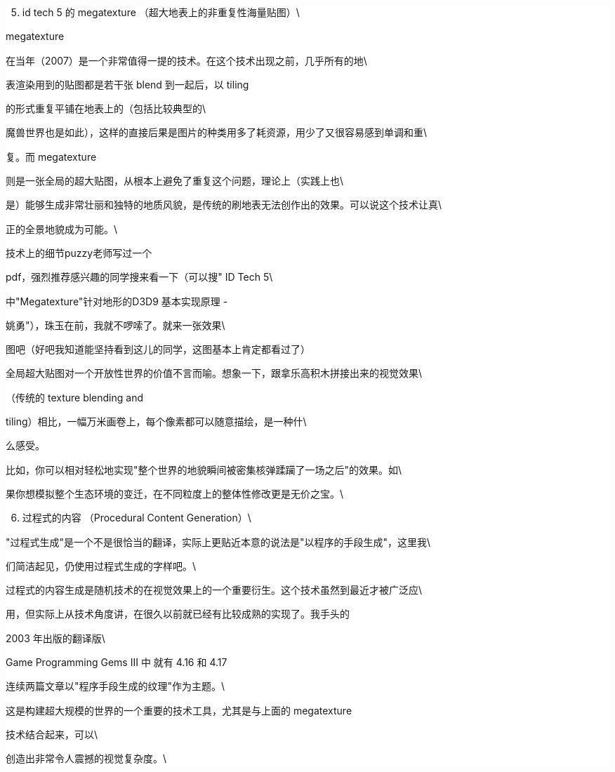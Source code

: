 5. id tech 5 的 megatexture （超大地表上的非重复性海量贴图）\

megatexture

在当年（2007）是一个非常值得一提的技术。在这个技术出现之前，几乎所有的地\

表渲染用到的贴图都是若干张 blend 到一起后，以 tiling

的形式重复平铺在地表上的（包括比较典型的\

魔兽世界也是如此），这样的直接后果是图片的种类用多了耗资源，用少了又很容易感到单调和重\

复。而 megatexture

则是一张全局的超大贴图，从根本上避免了重复这个问题，理论上（实践上也\

是）能够生成非常壮丽和独特的地质风貌，是传统的刷地表无法创作出的效果。可以说这个技术让真\

正的全景地貌成为可能。\

技术上的细节puzzy老师写过一个

pdf，强烈推荐感兴趣的同学搜来看一下（可以搜" ID Tech 5\

中\"Megatexture\"针对地形的D3D9 基本实现原理 -

姚勇"），珠玉在前，我就不啰嗦了。就来一张效果\

图吧（好吧我知道能坚持看到这儿的同学，这图基本上肯定都看过了）



全局超大贴图对一个开放性世界的价值不言而喻。想象一下，跟拿乐高积木拼接出来的视觉效果\

（传统的 texture blending and

tiling）相比，一幅万米画卷上，每个像素都可以随意描绘，是一种什\

么感受。

比如，你可以相对轻松地实现"整个世界的地貌瞬间被密集核弹蹂躏了一场之后"的效果。如\

果你想模拟整个生态环境的变迁，在不同粒度上的整体性修改更是无价之宝。\

6. 过程式的内容 （Procedural Content Generation）\

"过程式生成"是一个不是很恰当的翻译，实际上更贴近本意的说法是"以程序的手段生成"，这里我\

们简洁起见，仍使用过程式生成的字样吧。\

过程式的内容生成是随机技术的在视觉效果上的一个重要衍生。这个技术虽然到最近才被广泛应\

用，但实际上从技术角度讲，在很久以前就已经有比较成熟的实现了。我手头的

2003 年出版的翻译版\

Game Programming Gems III 中 就有 4.16 和 4.17

连续两篇文章以"程序手段生成的纹理"作为主题。\

这是构建超大规模的世界的一个重要的技术工具，尤其是与上面的 megatexture

技术结合起来，可以\

创造出非常令人震撼的视觉复杂度。\

